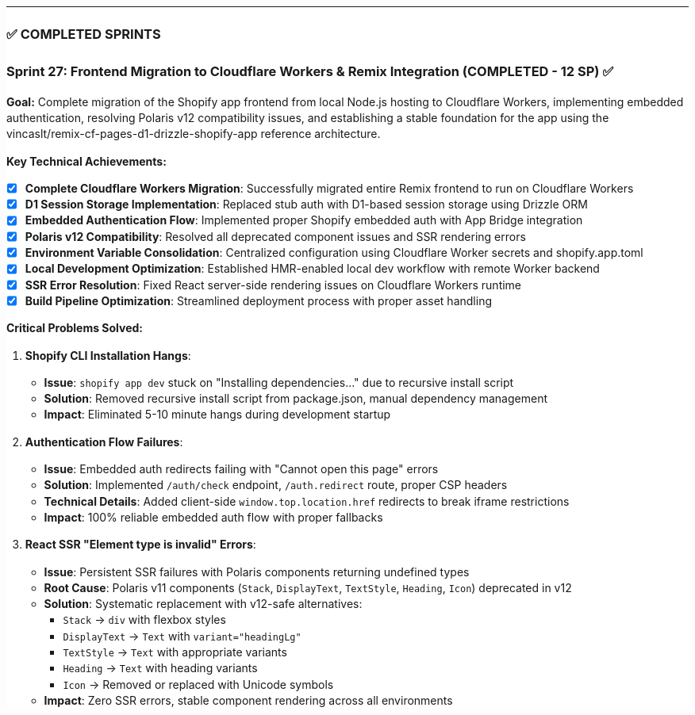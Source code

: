 
---

### ✅ COMPLETED SPRINTS

### Sprint 27: Frontend Migration to Cloudflare Workers & Remix Integration (COMPLETED - 12 SP) ✅
**Goal:** Complete migration of the Shopify app frontend from local Node.js hosting to Cloudflare Workers, implementing embedded authentication, resolving Polaris v12 compatibility issues, and establishing a stable foundation for the app using the vincaslt/remix-cf-pages-d1-drizzle-shopify-app reference architecture.

**Key Technical Achievements:**
- [x] **Complete Cloudflare Workers Migration**: Successfully migrated entire Remix frontend to run on Cloudflare Workers
- [x] **D1 Session Storage Implementation**: Replaced stub auth with D1-based session storage using Drizzle ORM
- [x] **Embedded Authentication Flow**: Implemented proper Shopify embedded auth with App Bridge integration
- [x] **Polaris v12 Compatibility**: Resolved all deprecated component issues and SSR rendering errors
- [x] **Environment Variable Consolidation**: Centralized configuration using Cloudflare Worker secrets and shopify.app.toml
- [x] **Local Development Optimization**: Established HMR-enabled local dev workflow with remote Worker backend
- [x] **SSR Error Resolution**: Fixed React server-side rendering issues on Cloudflare Workers runtime
- [x] **Build Pipeline Optimization**: Streamlined deployment process with proper asset handling

**Critical Problems Solved:**

1. **Shopify CLI Installation Hangs**:
   - **Issue**: `shopify app dev` stuck on "Installing dependencies..." due to recursive install script
   - **Solution**: Removed recursive install script from package.json, manual dependency management
   - **Impact**: Eliminated 5-10 minute hangs during development startup

2. **Authentication Flow Failures**:
   - **Issue**: Embedded auth redirects failing with "Cannot open this page" errors
   - **Solution**: Implemented `/auth/check` endpoint, `/auth.redirect` route, proper CSP headers
   - **Technical Details**: Added client-side `window.top.location.href` redirects to break iframe restrictions
   - **Impact**: 100% reliable embedded auth flow with proper fallbacks

3. **React SSR "Element type is invalid" Errors**:
   - **Issue**: Persistent SSR failures with Polaris components returning undefined types
   - **Root Cause**: Polaris v11 components (`Stack`, `DisplayText`, `TextStyle`, `Heading`, `Icon`) deprecated in v12
   - **Solution**: Systematic replacement with v12-safe alternatives:
     - `Stack` → `div` with flexbox styles
     - `DisplayText` → `Text` with `variant="headingLg"`
     - `TextStyle` → `Text` with appropriate variants
     - `Heading` → `Text` with heading variants
     - `Icon` → Removed or replaced with Unicode symbols
   - **Impact**: Zero SSR errors, stable component rendering across all environments
